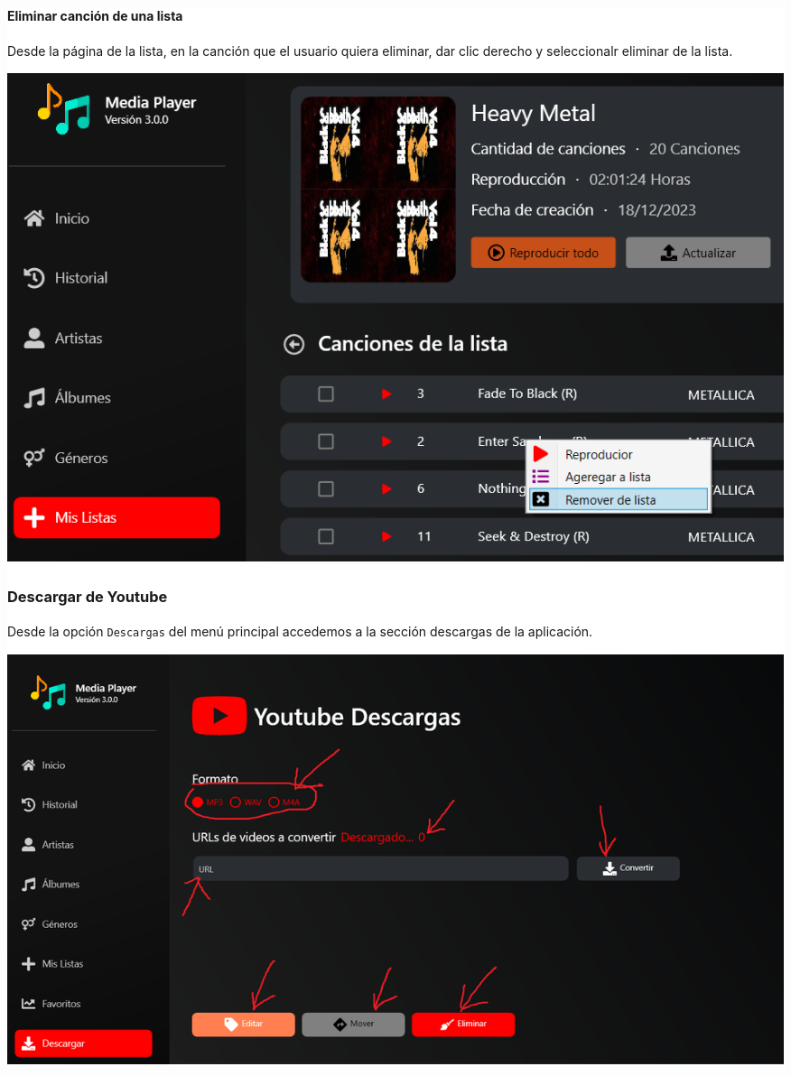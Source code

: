 #### Eliminar canción de una lista

Desde la página de la lista, en la canción que el usuario quiera eliminar, dar clic derecho y seleccionalr eliminar de la lista.

![Eliminar canción](https://github.com/FedeManzano/media-player/blob/master/ReproductorMusicaTagEditables/Manual/Imagenes/eliminarCancion.png?raw=true)

### Descargar de Youtube

Desde la opción `Descargas` del menú principal accedemos a la sección descargas de la aplicación.

![Página de descargas](https://github.com/FedeManzano/media-player/blob/master/ReproductorMusicaTagEditables/Manual/Imagenes/descargas1.png?raw=true)
